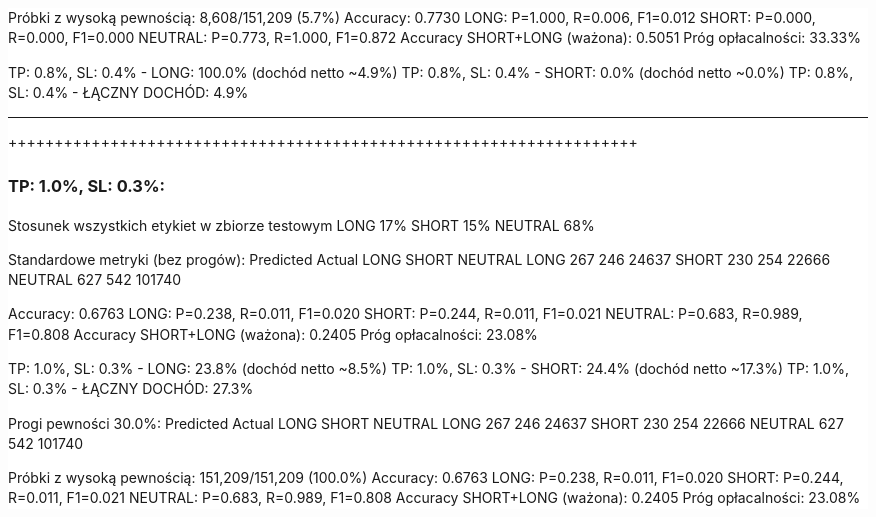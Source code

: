 Próbki z wysoką pewnością: 8,608/151,209 (5.7%)
Accuracy: 0.7730
LONG: P=1.000, R=0.006, F1=0.012
SHORT: P=0.000, R=0.000, F1=0.000
NEUTRAL: P=0.773, R=1.000, F1=0.872
Accuracy SHORT+LONG (ważona): 0.5051
Próg opłacalności: 33.33%

TP: 0.8%, SL: 0.4% - LONG: 100.0% (dochód netto ~4.9%)
TP: 0.8%, SL: 0.4% - SHORT: 0.0% (dochód netto ~0.0%)
TP: 0.8%, SL: 0.4% - ŁĄCZNY DOCHÓD: 4.9%

--------------------------------------------------------------------

++++++++++++++++++++++++++++++++++++++++++++++++++++++++++++++++++++

### TP: 1.0%, SL: 0.3%:
Stosunek wszystkich etykiet w zbiorze testowym
LONG 17%
SHORT 15%
NEUTRAL 68%

Standardowe metryki (bez progów):
Predicted
Actual    LONG  SHORT  NEUTRAL
LONG      267    246    24637 
SHORT     230    254    22666 
NEUTRAL   627    542    101740

Accuracy: 0.6763
LONG: P=0.238, R=0.011, F1=0.020
SHORT: P=0.244, R=0.011, F1=0.021
NEUTRAL: P=0.683, R=0.989, F1=0.808
Accuracy SHORT+LONG (ważona): 0.2405
Próg opłacalności: 23.08%

TP: 1.0%, SL: 0.3% - LONG: 23.8% (dochód netto ~8.5%)
TP: 1.0%, SL: 0.3% - SHORT: 24.4% (dochód netto ~17.3%)
TP: 1.0%, SL: 0.3% - ŁĄCZNY DOCHÓD: 27.3%

Progi pewności 30.0%:
Predicted
Actual    LONG  SHORT  NEUTRAL
LONG      267    246    24637 
SHORT     230    254    22666 
NEUTRAL   627    542    101740

Próbki z wysoką pewnością: 151,209/151,209 (100.0%)
Accuracy: 0.6763
LONG: P=0.238, R=0.011, F1=0.020
SHORT: P=0.244, R=0.011, F1=0.021
NEUTRAL: P=0.683, R=0.989, F1=0.808
Accuracy SHORT+LONG (ważona): 0.2405
Próg opłacalności: 23.08%
